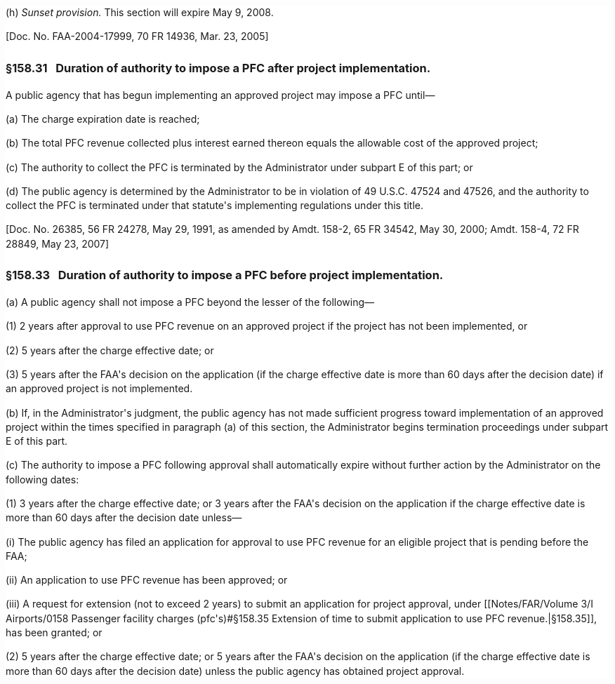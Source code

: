 \(h\) *Sunset provision.* This section will expire May 9, 2008.

\[Doc. No. FAA-2004-17999, 70 FR 14936, Mar. 23, 2005\]

### §158.31   Duration of authority to impose a PFC after project implementation.

A public agency that has begun implementing an approved project may impose a PFC until—

\(a\) The charge expiration date is reached;

\(b\) The total PFC revenue collected plus interest earned thereon equals the allowable cost of the approved project;

\(c\) The authority to collect the PFC is terminated by the Administrator under subpart E of this part; or

\(d\) The public agency is determined by the Administrator to be in violation of 49 U.S.C. 47524 and 47526, and the authority to collect the PFC is terminated under that statute's implementing regulations under this title.

\[Doc. No. 26385, 56 FR 24278, May 29, 1991, as amended by Amdt. 158-2, 65 FR 34542, May 30, 2000; Amdt. 158-4, 72 FR 28849, May 23, 2007\]

### §158.33   Duration of authority to impose a PFC before project implementation.

\(a\) A public agency shall not impose a PFC beyond the lesser of the following—

\(1\) 2 years after approval to use PFC revenue on an approved project if the project has not been implemented, or

\(2\) 5 years after the charge effective date; or

\(3\) 5 years after the FAA's decision on the application (if the charge effective date is more than 60 days after the decision date) if an approved project is not implemented.

\(b\) If, in the Administrator's judgment, the public agency has not made sufficient progress toward implementation of an approved project within the times specified in paragraph (a) of this section, the Administrator begins termination proceedings under subpart E of this part.

\(c\) The authority to impose a PFC following approval shall automatically expire without further action by the Administrator on the following dates:

\(1\) 3 years after the charge effective date; or 3 years after the FAA's decision on the application if the charge effective date is more than 60 days after the decision date unless—

\(i\) The public agency has filed an application for approval to use PFC revenue for an eligible project that is pending before the FAA;

\(ii\) An application to use PFC revenue has been approved; or

\(iii\) A request for extension (not to exceed 2 years) to submit an application for project approval, under [[Notes/FAR/Volume 3/I Airports/0158 Passenger facility charges (pfc's)#§158.35   Extension of time to submit application to use PFC revenue.\|§158.35]], has been granted; or

\(2\) 5 years after the charge effective date; or 5 years after the FAA's decision on the application (if the charge effective date is more than 60 days after the decision date) unless the public agency has obtained project approval.
